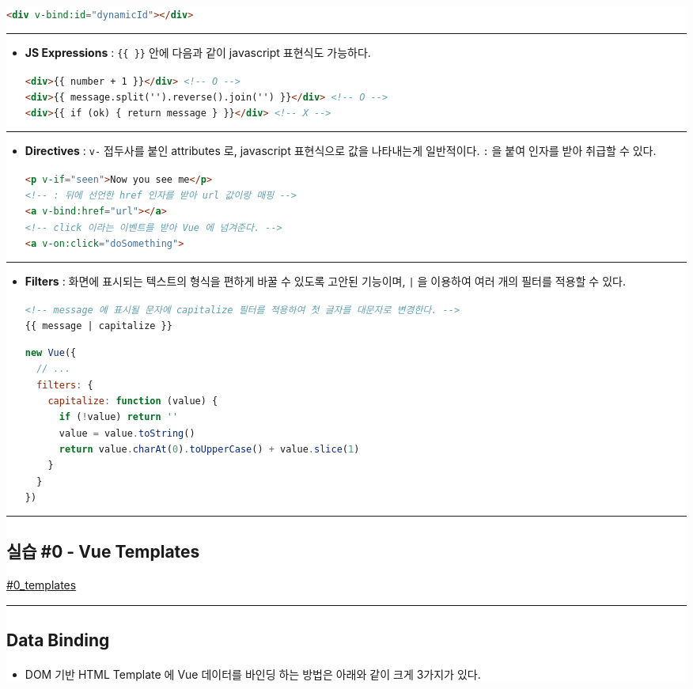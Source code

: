   ```html
  <div v-bind:id="dynamicId"></div>
  ```

---
- **JS Expressions** : `{{ }}` 안에 다음과 같이 javascript 표현식도 가능하다.

  ```html
  <div>{{ number + 1 }}</div> <!-- O -->
  <div>{{ message.split('').reverse().join('') }}</div> <!-- O -->
  <div>{{ if (ok) { return message } }}</div> <!-- X -->
  ```

---
- **Directives** : `v-` 접두사를 붙인 attributes 로, javascript 표현식으로 값을 나타내는게 일반적이다. `:` 을 붙여 인자를 받아 취급할 수 있다.

  ```html
  <p v-if="seen">Now you see me</p>
  <!-- : 뒤에 선언한 href 인자를 받아 url 값이랑 매핑 -->
  <a v-bind:href="url"></a>
  <!-- click 이라는 이벤트를 받아 Vue 에 넘겨준다. -->
  <a v-on:click="doSomething">
  ```

---
- **Filters** : 화면에 표시되는 텍스트의 형식을 편하게 바꿀 수 있도록 고안된 기능이며, `|` 을 이용하여 여러 개의 필터를 적용할 수 있다.

  ```html
  <!-- message 에 표시될 문자에 capitalize 필터를 적용하여 첫 글자를 대문자로 변경한다. -->
  {{ message | capitalize }}
  ```

  ```js
  new Vue({
    // ...
    filters: {
      capitalize: function (value) {
        if (!value) return ''
        value = value.toString()
        return value.charAt(0).toUpperCase() + value.slice(1)
      }
    }
  })
  ```

---
## 실습 #0 - Vue Templates
[#0_templates](https://github.com/joshua1988/DevCampWAP/tree/master/%235-vuejs-firebase/vue/samples/%230_templates)

---
## Data Binding
- DOM 기반 HTML Template 에 Vue 데이터를 바인딩 하는 방법은 아래와 같이 크게 3가지가 있다.
